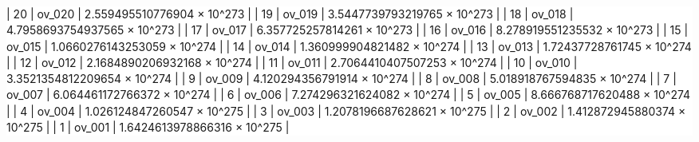 | 20 | ov_020 | 2.559495510776904 × 10^273 |
| 19 | ov_019 | 3.5447739793219765 × 10^273 |
| 18 | ov_018 | 4.7958693754937565 × 10^273 |
| 17 | ov_017 | 6.357725257814261 × 10^273 |
| 16 | ov_016 | 8.278919551235532 × 10^273 |
| 15 | ov_015 | 1.0660276143253059 × 10^274 |
| 14 | ov_014 | 1.360999904821482 × 10^274 |
| 13 | ov_013 | 1.72437728761745 × 10^274 |
| 12 | ov_012 | 2.1684890206932168 × 10^274 |
| 11 | ov_011 | 2.7064410407507253 × 10^274 |
| 10 | ov_010 | 3.3521354812209654 × 10^274 |
| 9 | ov_009 | 4.120294356791914 × 10^274 |
| 8 | ov_008 | 5.018918767594835 × 10^274 |
| 7 | ov_007 | 6.064461172766372 × 10^274 |
| 6 | ov_006 | 7.274296321624082 × 10^274 |
| 5 | ov_005 | 8.666768717620488 × 10^274 |
| 4 | ov_004 | 1.026124847260547 × 10^275 |
| 3 | ov_003 | 1.2078196687628621 × 10^275 |
| 2 | ov_002 | 1.412872945880374 × 10^275 |
| 1 | ov_001 | 1.6424613978866316 × 10^275 |

